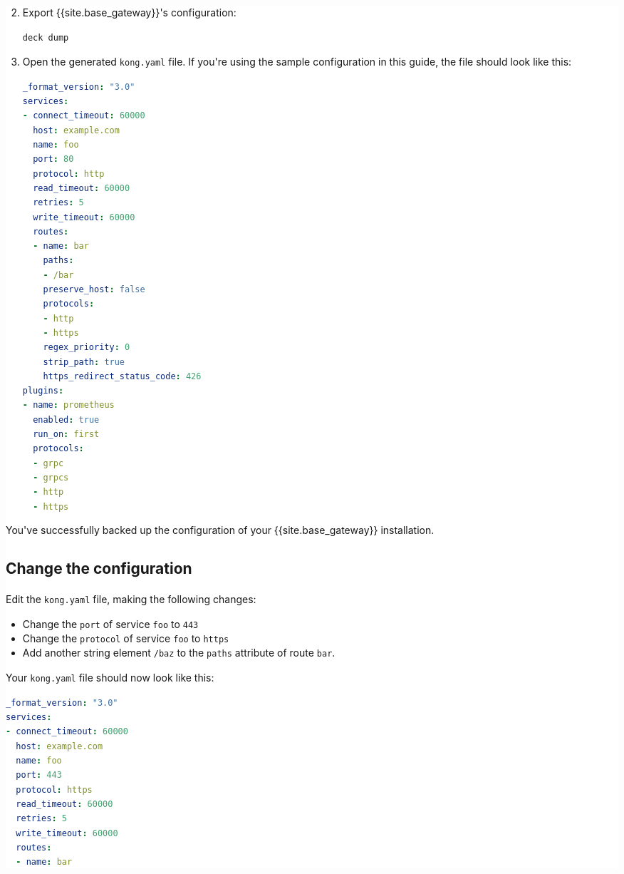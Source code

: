 2. Export {{site.base_gateway}}'s configuration:

    ```shell
    deck dump
    ```

3. Open the generated `kong.yaml` file. If you're using the sample
configuration in this guide, the file should look like this:

    ```yaml
    _format_version: "3.0"
    services:
    - connect_timeout: 60000
      host: example.com
      name: foo
      port: 80
      protocol: http
      read_timeout: 60000
      retries: 5
      write_timeout: 60000
      routes:
      - name: bar
        paths:
        - /bar
        preserve_host: false
        protocols:
        - http
        - https
        regex_priority: 0
        strip_path: true
        https_redirect_status_code: 426
    plugins:
    - name: prometheus
      enabled: true
      run_on: first
      protocols:
      - grpc
      - grpcs
      - http
      - https
    ```

You've successfully backed up the configuration of your {{site.base_gateway}} installation.

## Change the configuration

Edit the `kong.yaml` file, making the following changes:
- Change the `port` of service `foo` to `443`
- Change the `protocol` of service `foo` to `https`
- Add another string element `/baz` to the `paths` attribute of route `bar`.

Your `kong.yaml` file should now look like this:

```yaml
_format_version: "3.0"
services:
- connect_timeout: 60000
  host: example.com
  name: foo
  port: 443
  protocol: https
  read_timeout: 60000
  retries: 5
  write_timeout: 60000
  routes:
  - name: bar
```